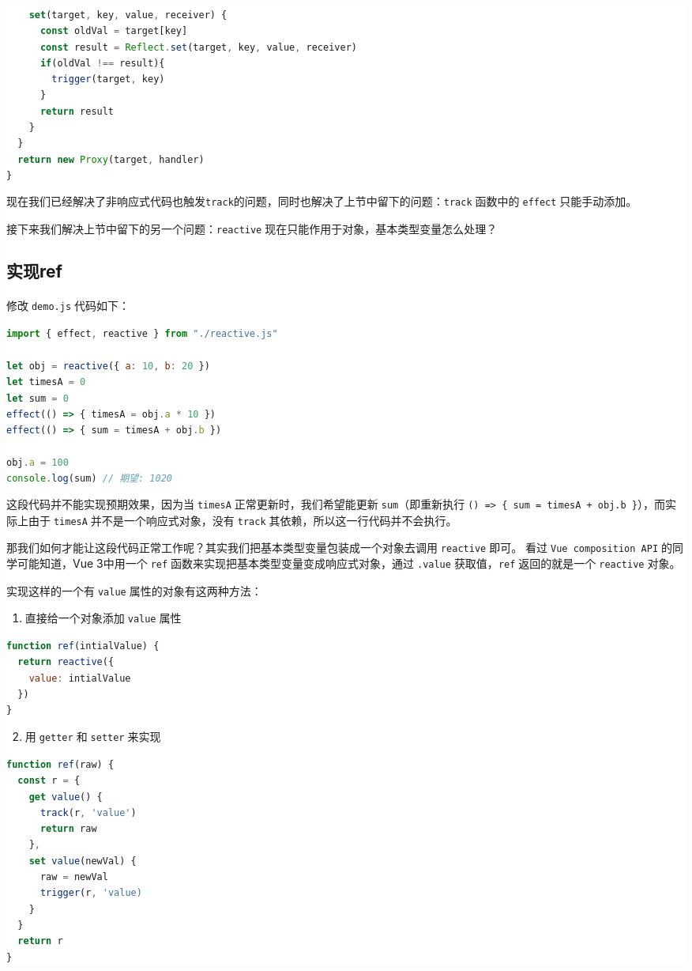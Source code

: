 ```js
    set(target, key, value, receiver) {
      const oldVal = target[key]
      const result = Reflect.set(target, key, value, receiver)
      if(oldVal !== result){
        trigger(target, key)
      }
      return result
    }
  }
  return new Proxy(target, handler)
}
```

现在我们已经解决了非响应式代码也触发`track`的问题，同时也解决了上节中留下的问题：`track` 函数中的 `effect` 只能手动添加。

接下来我们解决上节中留下的另一个问题：`reactive` 现在只能作用于对象，基本类型变量怎么处理？

## 实现ref
修改 `demo.js` 代码如下：
```js
import { effect, reactive } from "./reactive.js"

let obj = reactive({ a: 10, b: 20 })
let timesA = 0
let sum = 0
effect(() => { timesA = obj.a * 10 })
effect(() => { sum = timesA + obj.b })

obj.a = 100
console.log(sum) // 期望: 1020
```
这段代码并不能实现预期效果，因为当 `timesA` 正常更新时，我们希望能更新 `sum`（即重新执行 `() => { sum = timesA + obj.b }`），而实际上由于 `timesA` 并不是一个响应式对象，没有 `track` 其依赖，所以这一行代码并不会执行。

那我们如何才能让这段代码正常工作呢？其实我们把基本类型变量包装成一个对象去调用 `reactive` 即可。
看过 `Vue composition API` 的同学可能知道，Vue 3中用一个 `ref` 函数来实现把基本类型变量变成响应式对象，通过 `.value` 获取值，`ref` 返回的就是一个 `reactive` 对象。

实现这样的一个有 `value` 属性的对象有这两种方法：
1. 直接给一个对象添加 `value` 属性
```js
function ref(intialValue) {
  return reactive({
    value: intialValue
  })
}
```
2. 用 `getter` 和 `setter` 来实现
```js
function ref(raw) {
  const r = {
    get value() {
      track(r, 'value')
      return raw
    },
    set value(newVal) {
      raw = newVal
      trigger(r, 'value)
    }
  }
  return r
}
```
